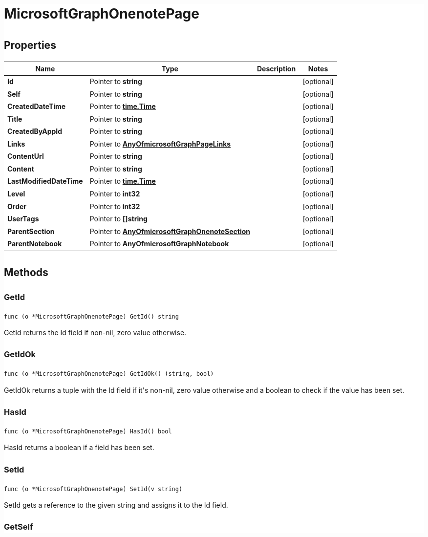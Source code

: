 # MicrosoftGraphOnenotePage

## Properties

Name | Type | Description | Notes
------------ | ------------- | ------------- | -------------
**Id** | Pointer to **string** |  | [optional] 
**Self** | Pointer to **string** |  | [optional] 
**CreatedDateTime** | Pointer to [**time.Time**](time.Time.md) |  | [optional] 
**Title** | Pointer to **string** |  | [optional] 
**CreatedByAppId** | Pointer to **string** |  | [optional] 
**Links** | Pointer to [**AnyOfmicrosoftGraphPageLinks**](anyOf&lt;microsoft.graph.pageLinks&gt;.md) |  | [optional] 
**ContentUrl** | Pointer to **string** |  | [optional] 
**Content** | Pointer to **string** |  | [optional] 
**LastModifiedDateTime** | Pointer to [**time.Time**](time.Time.md) |  | [optional] 
**Level** | Pointer to **int32** |  | [optional] 
**Order** | Pointer to **int32** |  | [optional] 
**UserTags** | Pointer to **[]string** |  | [optional] 
**ParentSection** | Pointer to [**AnyOfmicrosoftGraphOnenoteSection**](anyOf&lt;microsoft.graph.onenoteSection&gt;.md) |  | [optional] 
**ParentNotebook** | Pointer to [**AnyOfmicrosoftGraphNotebook**](anyOf&lt;microsoft.graph.notebook&gt;.md) |  | [optional] 

## Methods

### GetId

`func (o *MicrosoftGraphOnenotePage) GetId() string`

GetId returns the Id field if non-nil, zero value otherwise.

### GetIdOk

`func (o *MicrosoftGraphOnenotePage) GetIdOk() (string, bool)`

GetIdOk returns a tuple with the Id field if it's non-nil, zero value otherwise
and a boolean to check if the value has been set.

### HasId

`func (o *MicrosoftGraphOnenotePage) HasId() bool`

HasId returns a boolean if a field has been set.

### SetId

`func (o *MicrosoftGraphOnenotePage) SetId(v string)`

SetId gets a reference to the given string and assigns it to the Id field.

### GetSelf
